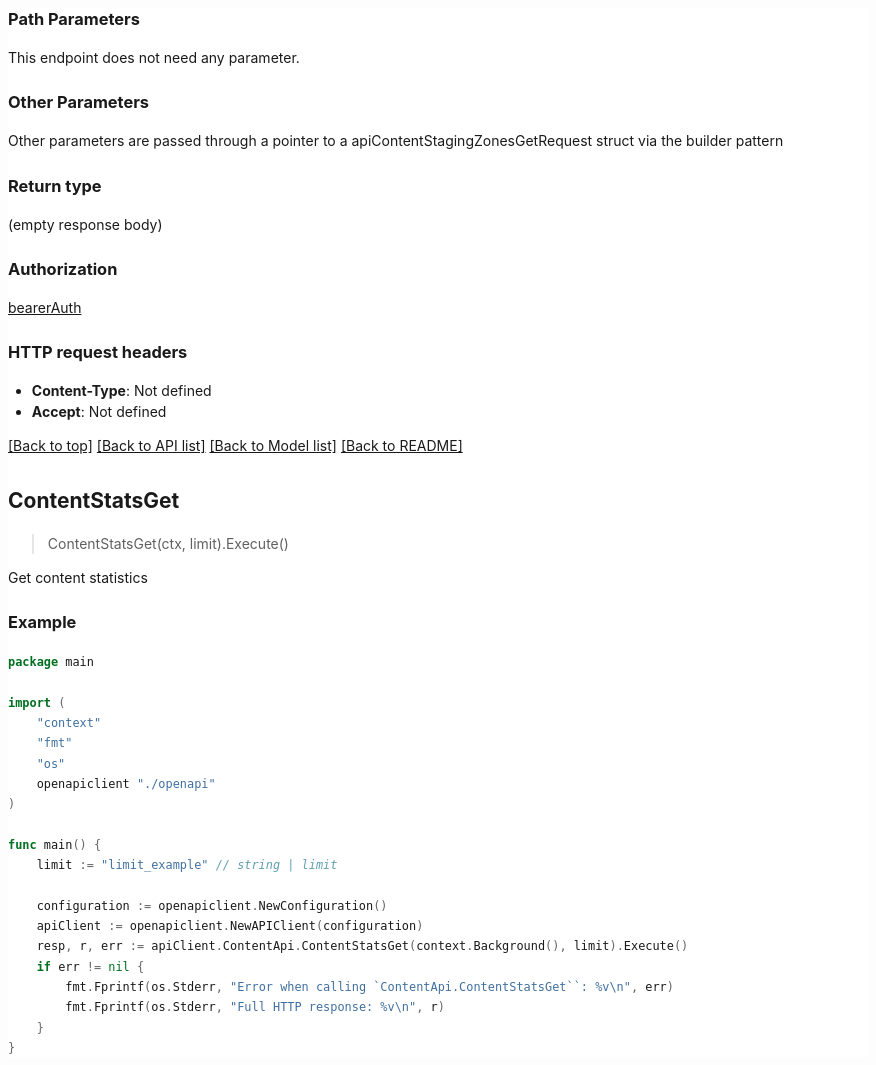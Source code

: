 
### Path Parameters

This endpoint does not need any parameter.

### Other Parameters

Other parameters are passed through a pointer to a apiContentStagingZonesGetRequest struct via the builder pattern


### Return type

 (empty response body)

### Authorization

[bearerAuth](../README.md#bearerAuth)

### HTTP request headers

- **Content-Type**: Not defined
- **Accept**: Not defined

[[Back to top]](#) [[Back to API list]](../README.md#documentation-for-api-endpoints)
[[Back to Model list]](../README.md#documentation-for-models)
[[Back to README]](../README.md)


## ContentStatsGet

> ContentStatsGet(ctx, limit).Execute()

Get content statistics



### Example

```go
package main

import (
    "context"
    "fmt"
    "os"
    openapiclient "./openapi"
)

func main() {
    limit := "limit_example" // string | limit

    configuration := openapiclient.NewConfiguration()
    apiClient := openapiclient.NewAPIClient(configuration)
    resp, r, err := apiClient.ContentApi.ContentStatsGet(context.Background(), limit).Execute()
    if err != nil {
        fmt.Fprintf(os.Stderr, "Error when calling `ContentApi.ContentStatsGet``: %v\n", err)
        fmt.Fprintf(os.Stderr, "Full HTTP response: %v\n", r)
    }
}
```
